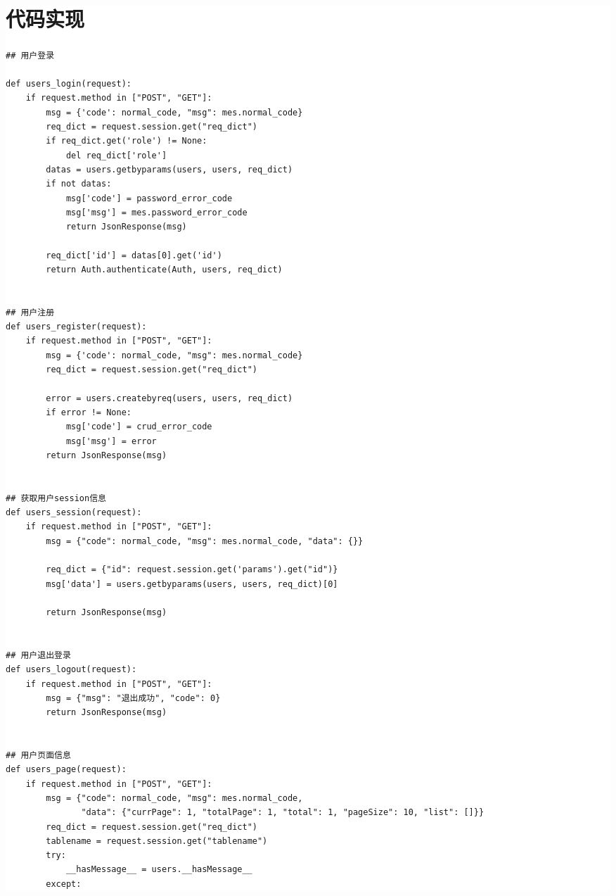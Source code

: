 #

# 代码实现
```
## 用户登录

def users_login(request):
    if request.method in ["POST", "GET"]:
        msg = {'code': normal_code, "msg": mes.normal_code}
        req_dict = request.session.get("req_dict")
        if req_dict.get('role') != None:
            del req_dict['role']
        datas = users.getbyparams(users, users, req_dict)
        if not datas:
            msg['code'] = password_error_code
            msg['msg'] = mes.password_error_code
            return JsonResponse(msg)

        req_dict['id'] = datas[0].get('id')
        return Auth.authenticate(Auth, users, req_dict)


## 用户注册
def users_register(request):
    if request.method in ["POST", "GET"]:
        msg = {'code': normal_code, "msg": mes.normal_code}
        req_dict = request.session.get("req_dict")

        error = users.createbyreq(users, users, req_dict)
        if error != None:
            msg['code'] = crud_error_code
            msg['msg'] = error
        return JsonResponse(msg)


## 获取用户session信息
def users_session(request):
    if request.method in ["POST", "GET"]:
        msg = {"code": normal_code, "msg": mes.normal_code, "data": {}}

        req_dict = {"id": request.session.get('params').get("id")}
        msg['data'] = users.getbyparams(users, users, req_dict)[0]

        return JsonResponse(msg)


## 用户退出登录
def users_logout(request):
    if request.method in ["POST", "GET"]:
        msg = {"msg": "退出成功", "code": 0}
        return JsonResponse(msg)


## 用户页面信息
def users_page(request):
    if request.method in ["POST", "GET"]:
        msg = {"code": normal_code, "msg": mes.normal_code,
               "data": {"currPage": 1, "totalPage": 1, "total": 1, "pageSize": 10, "list": []}}
        req_dict = request.session.get("req_dict")
        tablename = request.session.get("tablename")
        try:
            __hasMessage__ = users.__hasMessage__
        except:
```